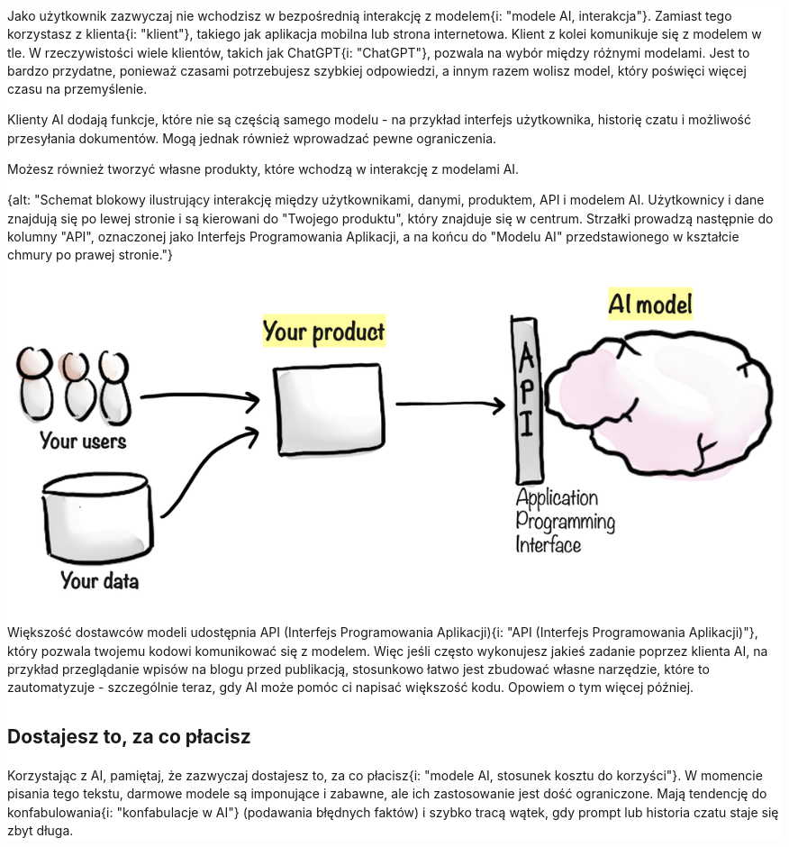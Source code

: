 Jako użytkownik zazwyczaj nie wchodzisz w bezpośrednią interakcję z modelem{i: "modele AI, interakcja"}. Zamiast tego korzystasz z klienta{i: "klient"}, takiego jak aplikacja mobilna lub strona internetowa. Klient z kolei komunikuje się z modelem w tle. W rzeczywistości wiele klientów, takich jak ChatGPT{i: "ChatGPT"}, pozwala na wybór między różnymi modelami. Jest to bardzo przydatne, ponieważ czasami potrzebujesz szybkiej odpowiedzi, a innym razem wolisz model, który poświęci więcej czasu na przemyślenie.

Klienty AI dodają funkcje, które nie są częścią samego modelu - na przykład interfejs użytkownika, historię czatu i możliwość przesyłania dokumentów. Mogą jednak również wprowadzać pewne ograniczenia.

Możesz również tworzyć własne produkty, które wchodzą w interakcję z modelami AI.

{alt: "Schemat blokowy ilustrujący interakcję między użytkownikami, danymi, produktem, API i modelem AI. Użytkownicy i dane znajdują się po lewej stronie i są kierowani do \"Twojego produktu\", który znajduje się w centrum. Strzałki prowadzą następnie do kolumny \"API\", oznaczonej jako Interfejs Programowania Aplikacji, a na końcu do \"Modelu AI\" przedstawionego w kształcie chmury po prawej stronie."}
![](resources/060-ai-product.png)

Większość dostawców modeli udostępnia API (Interfejs Programowania Aplikacji){i: "API (Interfejs Programowania Aplikacji)"}, który pozwala twojemu kodowi komunikować się z modelem. Więc jeśli często wykonujesz jakieś zadanie poprzez klienta AI, na przykład przeglądanie wpisów na blogu przed publikacją, stosunkowo łatwo jest zbudować własne narzędzie, które to zautomatyzuje - szczególnie teraz, gdy AI może pomóc ci napisać większość kodu. Opowiem o tym więcej później.



## Dostajesz to, za co płacisz

Korzystając z AI, pamiętaj, że zazwyczaj dostajesz to, za co płacisz{i: "modele AI, stosunek kosztu do korzyści"}. W momencie pisania tego tekstu, darmowe modele są imponujące i zabawne, ale ich zastosowanie jest dość ograniczone. Mają tendencję do konfabulowania{i: "konfabulacje w AI"} (podawania błędnych faktów) i szybko tracą wątek, gdy prompt lub historia czatu staje się zbyt długa.
